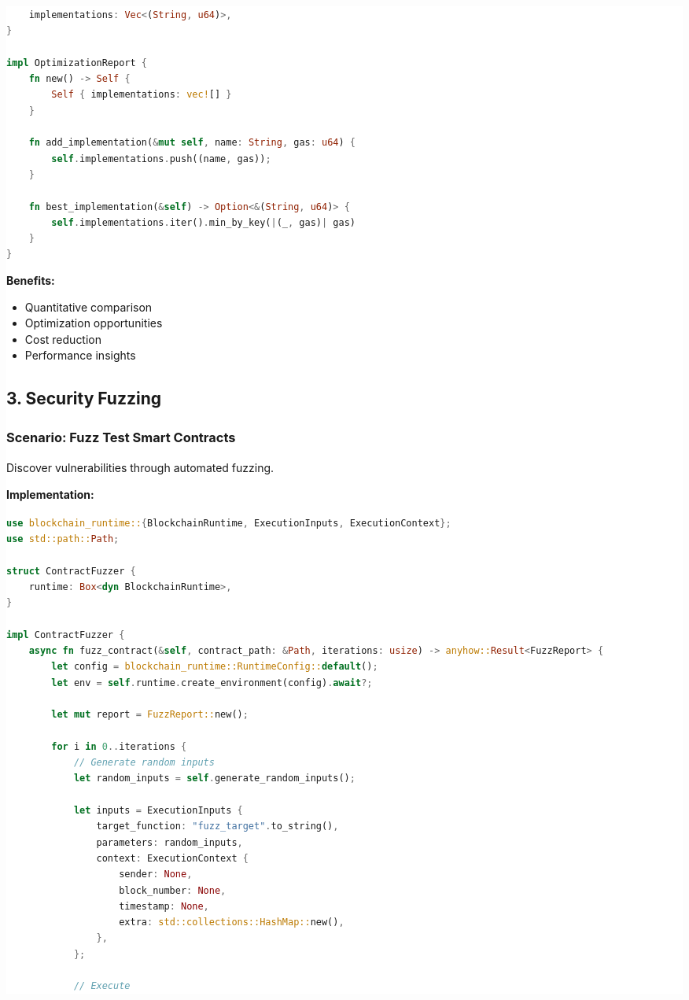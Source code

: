 ```rust
    implementations: Vec<(String, u64)>,
}

impl OptimizationReport {
    fn new() -> Self {
        Self { implementations: vec![] }
    }
    
    fn add_implementation(&mut self, name: String, gas: u64) {
        self.implementations.push((name, gas));
    }
    
    fn best_implementation(&self) -> Option<&(String, u64)> {
        self.implementations.iter().min_by_key(|(_, gas)| gas)
    }
}
```

**Benefits:**
- Quantitative comparison
- Optimization opportunities
- Cost reduction
- Performance insights

## 3. Security Fuzzing

### Scenario: Fuzz Test Smart Contracts

Discover vulnerabilities through automated fuzzing.

**Implementation:**

```rust
use blockchain_runtime::{BlockchainRuntime, ExecutionInputs, ExecutionContext};
use std::path::Path;

struct ContractFuzzer {
    runtime: Box<dyn BlockchainRuntime>,
}

impl ContractFuzzer {
    async fn fuzz_contract(&self, contract_path: &Path, iterations: usize) -> anyhow::Result<FuzzReport> {
        let config = blockchain_runtime::RuntimeConfig::default();
        let env = self.runtime.create_environment(config).await?;
        
        let mut report = FuzzReport::new();
        
        for i in 0..iterations {
            // Generate random inputs
            let random_inputs = self.generate_random_inputs();
            
            let inputs = ExecutionInputs {
                target_function: "fuzz_target".to_string(),
                parameters: random_inputs,
                context: ExecutionContext {
                    sender: None,
                    block_number: None,
                    timestamp: None,
                    extra: std::collections::HashMap::new(),
                },
            };
            
            // Execute
```